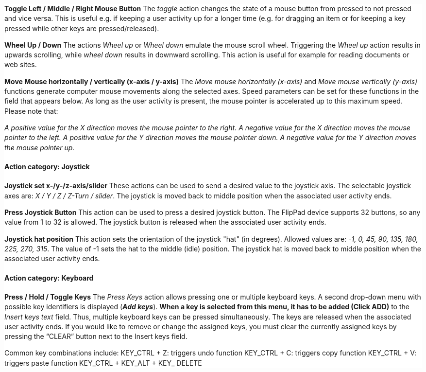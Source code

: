 **Toggle Left / Middle / Right Mouse Button**
The *toggle* action changes the state of a mouse button from pressed to not pressed and vice versa. This is useful e.g. if keeping a user activity up for a longer time (e.g. for dragging an item or for keeping a key pressed while other keys are pressed/released).

**Wheel Up / Down**
The actions *Wheel up* or *Wheel down* emulate the mouse scroll wheel. Triggering the *Wheel up* action results in upwards scrolling, while *wheel down* results in downward scrolling. This action is useful for example for reading documents or web sites.

**Move Mouse horizontally / vertically (x-axis / y-axis)**
The *Move mouse horizontally (x-axis)* and *Move mouse vertically (y-axis)* functions generate computer mouse movements along the selected axes. Speed parameters can be set for these functions in the field that appears below. As long as the user activity is present, the mouse pointer is accelerated up to this maximum speed. Please note that:

*A positive value for the X direction moves the mouse pointer to the right. 
A negative value for the X direction moves the mouse pointer to the left. 
A positive value for the Y direction moves the mouse pointer down. 
A negative value for the Y direction moves the mouse pointer up.*

#### Action category: Joystick

**Joystick set x-/y-/z-axis/slider**
These actions can be used to send a desired value to the joystick axis. The selectable joystick axes are: *X / Y / Z / Z-Turn / slider*. The joystick is moved back to middle position when the associated user activity ends.

**Press Joystick Button**
This action can be used to press a desired joystick button. The FlipPad device supports 32 buttons, so any value from 1 to 32 is allowed. The joystick button is released when the associated user activity ends.

**Joystick hat position**
This action sets the orientation of the joystick "hat" (in degrees). Allowed values are:
*-1, 0, 45, 90, 135, 180, 225, 270, 315*. The value of -1 sets the hat to the middle (idle) position. 
The joystick hat is moved back to middle position when the associated user activity ends. 

#### Action category: Keyboard

**Press / Hold / Toggle Keys**
The *Press Keys* action allows pressing one or multiple keyboard keys. A second drop-down menu with possible key identifiers is displayed (***Add keys***). **When a key is selected from this menu, it has to be added (Click ADD)** to the *Insert keys text* field. Thus, multiple keyboard keys can be pressed simultaneously. The keys are released when the associated user activity ends. If you would like to remove or change the assigned keys, you must clear the currently assigned keys by pressing the “CLEAR” button next to the Insert keys field. 

Common key combinations include: 
KEY_CTRL + Z: triggers undo function
KEY_CTRL + C: triggers copy function
KEY_CTRL + V: triggers paste function
KEY_CTRL + KEY_ALT + KEY_ DELETE
